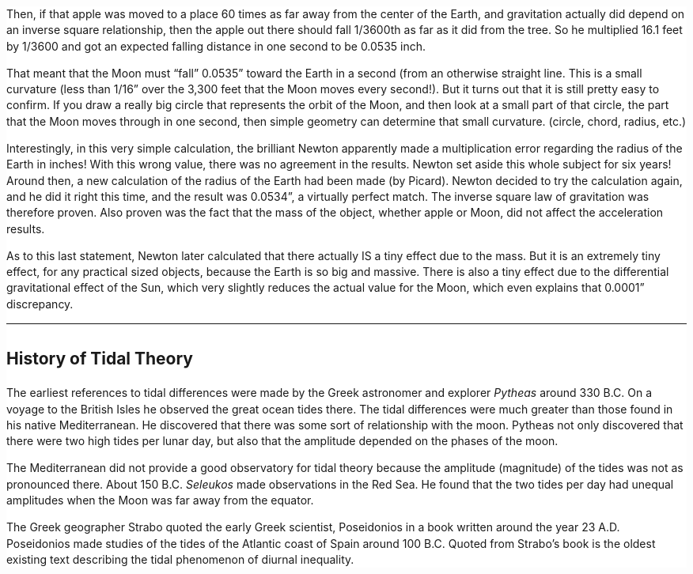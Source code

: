 Then, if that apple was moved to a place 60 times as far away from the center of the Earth, and gravitation actually did depend on an inverse square relationship, then the apple out there should fall 1/3600th as far as it did from the tree. So he multiplied 16.1 feet by 1/3600 and got an expected falling distance in one second to be 0.0535 inch.
</p>
<p>
That meant that the Moon must “fall” 0.0535” toward the Earth in a second (from an otherwise straight line. This is a small curvature (less than 1/16” over the 3,300 feet that the Moon moves every second!). But it turns out that it is still pretty easy to confirm. If you draw a really big circle that represents the orbit of the Moon, and then look at a small part of that circle, the part that the Moon moves through in one second, then simple geometry can determine that small curvature. (circle, chord, radius, etc.)
</p>
<p>
Interestingly, in this very simple calculation, the brilliant Newton apparently made a multiplication error regarding the radius of the Earth in inches! With this wrong value, there was no agreement in the results. Newton set aside this whole subject for six years! Around then, a new calculation of the radius of the Earth had been made (by Picard). Newton decided to try the calculation again, and he did it right this time, and the result was 0.0534”, a virtually perfect match. The inverse square law of gravitation was therefore proven. Also proven was the fact that the mass of the object, whether apple or Moon, did not affect the acceleration results.
</p>
<p>
As to this last statement, Newton later calculated that there actually IS a tiny effect due to the mass. But it is an extremely tiny effect, for any practical sized objects, because the Earth is so big and massive.  There is also a tiny effect due to the differential gravitational effect of the Sun, which very slightly reduces the actual value for the Moon, which even explains that 0.0001” discrepancy.
</p>
<hr/>
<h2>
History of Tidal Theory
</h2>
<p>
The earliest references to tidal differences were made by the Greek astronomer and explorer
<i>
Pytheas
</i>
around 330 B.C.  On a voyage to the British Isles he observed the great ocean tides there. The tidal differences were much greater than those found in his native Mediterranean.  He discovered that there was some sort of relationship with the moon.  Pytheas not only discovered that there were two high tides per lunar day, but also that the amplitude depended on the phases of the moon.
</p>
<p>
The Mediterranean did not provide a good observatory for tidal theory because the amplitude (magnitude) of the tides was not as pronounced there.  About 150 B.C.
<i>
Seleukos
</i>
made observations in the Red Sea.  He found that the two tides per day had unequal amplitudes when the Moon was far away from the equator.
</p>
<p>
The Greek geographer Strabo quoted the early Greek scientist, Poseidonios in a book written around the year 23 A.D.  Poseidonios made studies of the tides of the Atlantic coast of Spain around 100 B.C.  Quoted from Strabo’s book is the oldest existing text describing the tidal phenomenon of diurnal inequality.
</p>
<p>
